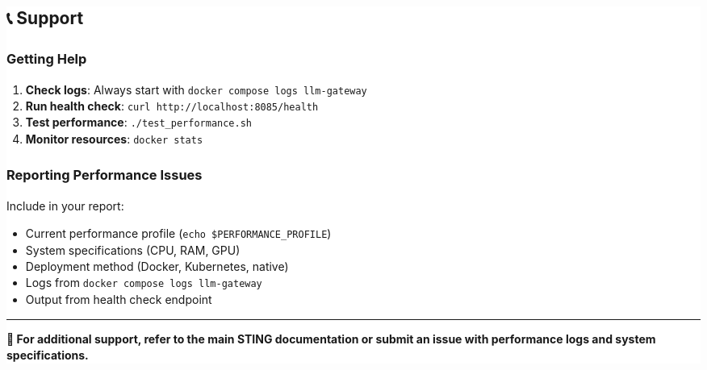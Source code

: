 ## 📞 Support

### Getting Help

1. **Check logs**: Always start with `docker compose logs llm-gateway`
2. **Run health check**: `curl http://localhost:8085/health`
3. **Test performance**: `./test_performance.sh`
4. **Monitor resources**: `docker stats`

### Reporting Performance Issues

Include in your report:
- Current performance profile (`echo $PERFORMANCE_PROFILE`)
- System specifications (CPU, RAM, GPU)
- Deployment method (Docker, Kubernetes, native)
- Logs from `docker compose logs llm-gateway`
- Output from health check endpoint

---

**📧 For additional support, refer to the main STING documentation or submit an issue with performance logs and system specifications.**